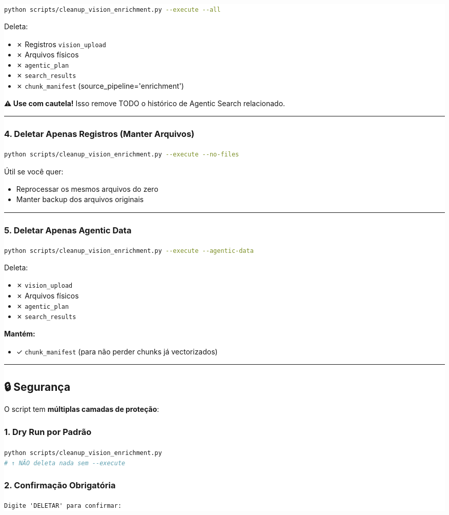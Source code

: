 ```bash
python scripts/cleanup_vision_enrichment.py --execute --all
```

Deleta:
- ✗ Registros `vision_upload`
- ✗ Arquivos físicos
- ✗ `agentic_plan`
- ✗ `search_results`
- ✗ `chunk_manifest` (source_pipeline='enrichment')

**⚠️ Use com cautela!** Isso remove TODO o histórico de Agentic Search relacionado.

---

### **4. Deletar Apenas Registros (Manter Arquivos)**

```bash
python scripts/cleanup_vision_enrichment.py --execute --no-files
```

Útil se você quer:
- Reprocessar os mesmos arquivos do zero
- Manter backup dos arquivos originais

---

### **5. Deletar Apenas Agentic Data**

```bash
python scripts/cleanup_vision_enrichment.py --execute --agentic-data
```

Deleta:
- ✗ `vision_upload`
- ✗ Arquivos físicos
- ✗ `agentic_plan`
- ✗ `search_results`

**Mantém:**
- ✓ `chunk_manifest` (para não perder chunks já vectorizados)

---

## 🔒 Segurança

O script tem **múltiplas camadas de proteção**:

### **1. Dry Run por Padrão**
```bash
python scripts/cleanup_vision_enrichment.py
# ↑ NÃO deleta nada sem --execute
```

### **2. Confirmação Obrigatória**
```
Digite 'DELETAR' para confirmar:
```
